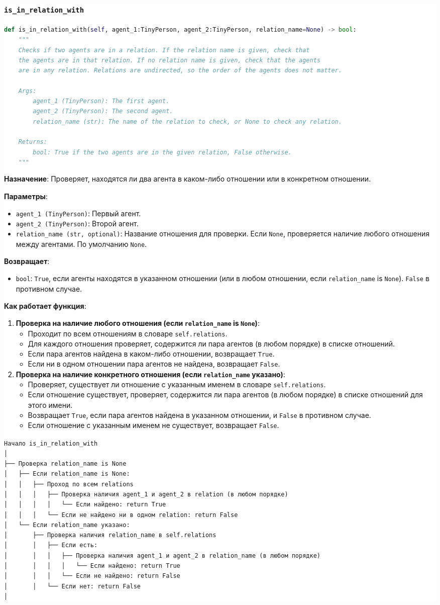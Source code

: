 ### `is_in_relation_with`

```python
def is_in_relation_with(self, agent_1:TinyPerson, agent_2:TinyPerson, relation_name=None) -> bool:
    """
    Checks if two agents are in a relation. If the relation name is given, check that
    the agents are in that relation. If no relation name is given, check that the agents
    are in any relation. Relations are undirected, so the order of the agents does not matter.

    Args:
        agent_1 (TinyPerson): The first agent.
        agent_2 (TinyPerson): The second agent.
        relation_name (str): The name of the relation to check, or None to check any relation.

    Returns:
        bool: True if the two agents are in the given relation, False otherwise.
    """
```

**Назначение**: Проверяет, находятся ли два агента в каком-либо отношении или в конкретном отношении.

**Параметры**:

-   `agent_1 (TinyPerson)`: Первый агент.
-   `agent_2 (TinyPerson)`: Второй агент.
-   `relation_name (str, optional)`: Название отношения для проверки. Если `None`, проверяется наличие любого отношения между агентами. По умолчанию `None`.

**Возвращает**:

-   `bool`: `True`, если агенты находятся в указанном отношении (или в любом отношении, если `relation_name` is `None`). `False` в противном случае.

**Как работает функция**:

1.  **Проверка на наличие любого отношения (если `relation_name` is `None`)**:
    *   Проходит по всем отношениям в словаре `self.relations`.
    *   Для каждого отношения проверяет, содержится ли пара агентов (в любом порядке) в списке отношений.
    *   Если пара агентов найдена в каком-либо отношении, возвращает `True`.
    *   Если ни в одном отношении пара агентов не найдена, возвращает `False`.
2.  **Проверка на наличие конкретного отношения (если `relation_name` указано)**:
    *   Проверяет, существует ли отношение с указанным именем в словаре `self.relations`.
    *   Если отношение существует, проверяет, содержится ли пара агентов (в любом порядке) в списке отношений для этого имени.
    *   Возвращает `True`, если пара агентов найдена в указанном отношении, и `False` в противном случае.
    *   Если отношение с указанным именем не существует, возвращает `False`.

```
Начало is_in_relation_with
│
├── Проверка relation_name is None
│   ├── Если relation_name is None:
│   │   ├── Проход по всем relations
│   │   │   ├── Проверка наличия agent_1 и agent_2 в relation (в любом порядке)
│   │   │   │   └── Если найдено: return True
│   │   │   └── Если не найдено ни в одном relation: return False
│   └── Если relation_name указано:
│       ├── Проверка наличия relation_name в self.relations
│       │   ├── Если есть:
│       │   │   ├── Проверка наличия agent_1 и agent_2 в relation_name (в любом порядке)
│       │   │   │   └── Если найдено: return True
│       │   │   └── Если не найдено: return False
│       │   └── Если нет: return False
│
```